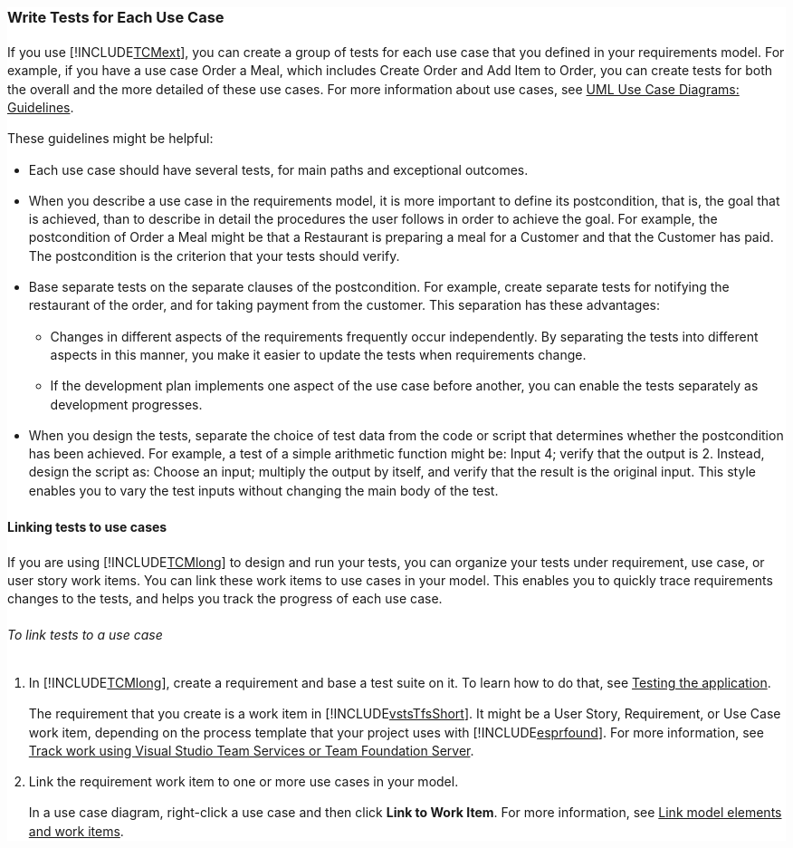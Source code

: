 ### Write Tests for Each Use Case  
 If you use [!INCLUDE[TCMext](../includes/tcmext-md.md)], you can create a group of tests for each use case that you defined in your requirements model. For example, if you have a use case Order a Meal, which includes Create Order and Add Item to Order, you can create tests for both the overall and the more detailed of these use cases. For more information about use cases, see [UML Use Case Diagrams: Guidelines](../modeling/uml-use-case-diagrams-guidelines.md).  
  
 These guidelines might be helpful:  
  
- Each use case should have several tests, for main paths and exceptional outcomes.  
  
- When you describe a use case in the requirements model, it is more important to define its postcondition, that is, the goal that is achieved, than to describe in detail the procedures the user follows in order to achieve the goal. For example, the postcondition of Order a Meal might be that a Restaurant is preparing a meal for a Customer and that the Customer has paid. The postcondition is the criterion that your tests should verify.  
  
- Base separate tests on the separate clauses of the postcondition. For example, create separate tests for notifying the restaurant of the order, and for taking payment from the customer. This separation has these advantages:  
  
    - Changes in different aspects of the requirements frequently occur independently. By separating the tests into different aspects in this manner, you make it easier to update the tests when requirements change.  
  
    - If the development plan implements one aspect of the use case before another, you can enable the tests separately as development progresses.  
  
- When you design the tests, separate the choice of test data from the code or script that determines whether the postcondition has been achieved. For example, a test of a simple arithmetic function might be: Input 4; verify that the output is 2. Instead, design the script as: Choose an input; multiply the output by itself, and verify that the result is the original input. This style enables you to vary the test inputs without changing the main body of the test.  
  
#### Linking tests to use cases  
 If you are using [!INCLUDE[TCMlong](../includes/tcmlong-md.md)] to design and run your tests, you can organize your tests under requirement, use case, or user story work items. You can link these work items to use cases in your model. This enables you to quickly trace requirements changes to the tests, and helps you track the progress of each use case.  
  
###### To link tests to a use case  
  
1. In [!INCLUDE[TCMlong](../includes/tcmlong-md.md)], create a requirement and base a test suite on it. To learn how to do that, see [Testing the application](http://msdn.microsoft.com/library/796b7d6d-ad45-4772-9719-55eaf5490dac).  
  
    The requirement that you create is a work item in [!INCLUDE[vstsTfsShort](../includes/vststfsshort-md.md)]. It might be a User Story, Requirement, or Use Case work item, depending on the process template that your project uses with [!INCLUDE[esprfound](../includes/esprfound-md.md)]. For more information, see [Track work using Visual Studio Team Services or Team Foundation Server](http://msdn.microsoft.com/library/52aa8bc9-fc7e-4fae-9946-2ab255ca7503).  
  
2. Link the requirement work item to one or more use cases in your model.  
  
    In a use case diagram, right-click a use case and then click **Link to Work Item**. For more information, see [Link model elements and work items](../modeling/link-model-elements-and-work-items.md).  
  